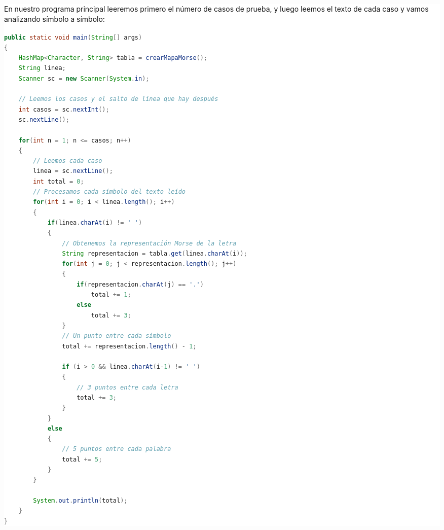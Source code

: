En nuestro programa principal leeremos primero el número de casos de prueba, y luego leemos el texto de cada caso y vamos analizando símbolo a símbolo:

```java
public static void main(String[] args)
{
    HashMap<Character, String> tabla = crearMapaMorse();
    String linea;        
    Scanner sc = new Scanner(System.in);

    // Leemos los casos y el salto de línea que hay después
    int casos = sc.nextInt();
    sc.nextLine();
    
    for(int n = 1; n <= casos; n++)
    {
        // Leemos cada caso
        linea = sc.nextLine();
        int total = 0;
        // Procesamos cada símbolo del texto leído
        for(int i = 0; i < linea.length(); i++)
        {
            if(linea.charAt(i) != ' ')
            {
                // Obtenemos la representación Morse de la letra
                String representacion = tabla.get(linea.charAt(i));
                for(int j = 0; j < representacion.length(); j++)
                {
                    if(representacion.charAt(j) == '.')
                        total += 1;
                    else
                        total += 3;
                }
                // Un punto entre cada símbolo
                total += representacion.length() - 1;
                
                if (i > 0 && linea.charAt(i-1) != ' ')
                {
                    // 3 puntos entre cada letra
                    total += 3;
                }
            }                
            else
            {
                // 5 puntos entre cada palabra
                total += 5;
            }
        }            
        
        System.out.println(total);
    }
}
```
